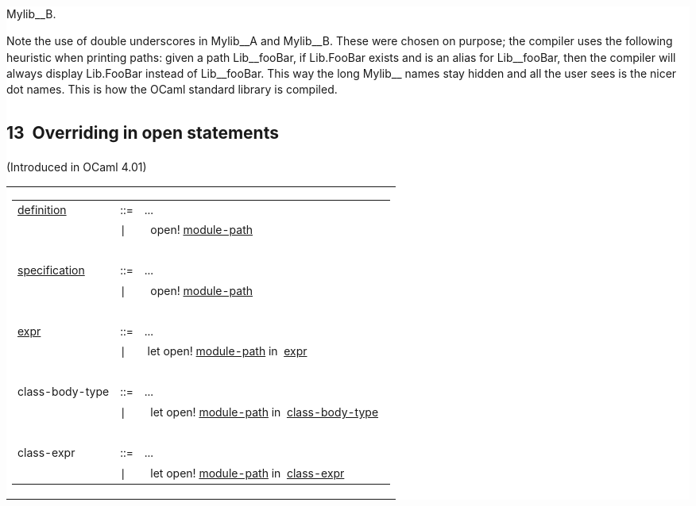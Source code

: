 <span class="c004">Mylib__B</span>.
</p><p>Note the use of double underscores in <span class="c004">Mylib__A</span> and
<span class="c004">Mylib__B</span>. These were chosen on purpose; the compiler uses the
following heuristic when printing paths: given a path <span class="c004">Lib__fooBar</span>,
if <span class="c004">Lib.FooBar</span> exists and is an alias for <span class="c004">Lib__fooBar</span>, then the
compiler will always display <span class="c004">Lib.FooBar</span> instead of
<span class="c004">Lib__fooBar</span>. This way the long <span class="c004">Mylib__</span> names stay hidden and
all the user sees is the nicer dot names. This is how the OCaml
standard library is compiled.</p>
<h2 class="section" id="sec251">13&nbsp;&nbsp;Overriding in open statements</h2>
<p><a id="s:explicit-overriding-open"></a>
<a id="hevea_manual.kwd226"></a></p><p>(Introduced in OCaml 4.01)</p><div class="syntax"><table class="display dcenter"><tbody><tr class="c019"><td class="dcell"><table class="c001 cellpading0"><tbody><tr><td class="c018">
<a class="syntax" href="modules.html#definition"><span class="c010">definition</span></a></td><td class="c015">::=</td><td class="c017">
...
&nbsp;</td></tr>
<tr><td class="c018">&nbsp;</td><td class="c015">∣</td><td class="c017">&nbsp;&nbsp;<span class="c004">open!</span>&nbsp;<a class="syntax" href="names.html#module-path"><span class="c010">module-path</span></a>
&nbsp;</td></tr>
<tr><td class="c018">&nbsp;</td></tr>
<tr><td class="c018">
<a class="syntax" href="modtypes.html#specification"><span class="c010">specification</span></a></td><td class="c015">::=</td><td class="c017">
...
&nbsp;</td></tr>
<tr><td class="c018">&nbsp;</td><td class="c015">∣</td><td class="c017">&nbsp;&nbsp;<span class="c004">open!</span>&nbsp;<a class="syntax" href="names.html#module-path"><span class="c010">module-path</span></a>
&nbsp;</td></tr>
<tr><td class="c018">&nbsp;</td></tr>
<tr><td class="c018">
<a class="syntax" href="expr.html#expr"><span class="c010">expr</span></a></td><td class="c015">::=</td><td class="c017">
...
&nbsp;</td></tr>
<tr><td class="c018">&nbsp;</td><td class="c015">∣</td><td class="c017">&nbsp;<span class="c004">let</span>&nbsp;<span class="c004">open!</span>&nbsp;<a class="syntax" href="names.html#module-path"><span class="c010">module-path</span></a>&nbsp;<span class="c004">in</span>&nbsp;&nbsp;<a class="syntax" href="expr.html#expr"><span class="c010">expr</span></a>
&nbsp;</td></tr>
<tr><td class="c018">&nbsp;</td></tr>
<tr><td class="c018">
<span class="c010">class-body-type</span></td><td class="c015">::=</td><td class="c017">
...
&nbsp;</td></tr>
<tr><td class="c018">&nbsp;</td><td class="c015">∣</td><td class="c017">&nbsp;&nbsp;<span class="c004">let</span>&nbsp;<span class="c004">open!</span>&nbsp;<a class="syntax" href="names.html#module-path"><span class="c010">module-path</span></a>&nbsp;<span class="c004">in</span>&nbsp;&nbsp;<a class="syntax" href="classes.html#class-body-type"><span class="c010">class-body-type</span></a>
&nbsp;</td></tr>
<tr><td class="c018">&nbsp;</td></tr>
<tr><td class="c018">
<span class="c010">class-expr</span></td><td class="c015">::=</td><td class="c017">
...
&nbsp;</td></tr>
<tr><td class="c018">&nbsp;</td><td class="c015">∣</td><td class="c017">&nbsp;&nbsp;<span class="c004">let</span>&nbsp;<span class="c004">open!</span>&nbsp;<a class="syntax" href="names.html#module-path"><span class="c010">module-path</span></a>&nbsp;<span class="c004">in</span>&nbsp;&nbsp;<a class="syntax" href="classes.html#class-expr"><span class="c010">class-expr</span></a>